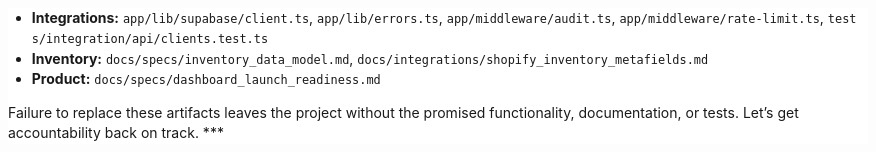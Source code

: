 - **Integrations:** `app/lib/supabase/client.ts`, `app/lib/errors.ts`, `app/middleware/audit.ts`, `app/middleware/rate-limit.ts`, `tests/integration/api/clients.test.ts`
- **Inventory:** `docs/specs/inventory_data_model.md`, `docs/integrations/shopify_inventory_metafields.md`
- **Product:** `docs/specs/dashboard_launch_readiness.md`

Failure to replace these artifacts leaves the project without the promised functionality, documentation, or tests. Let’s get accountability back on track. ***
